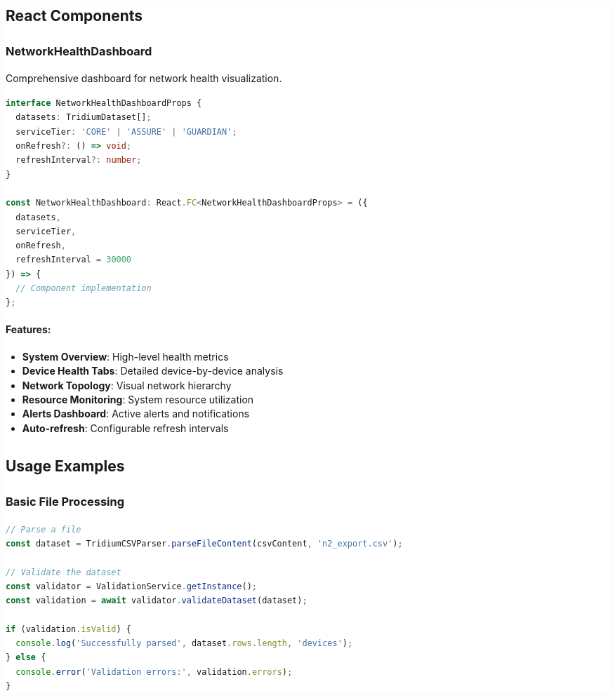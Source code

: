 ## React Components

### NetworkHealthDashboard

Comprehensive dashboard for network health visualization.

```typescript
interface NetworkHealthDashboardProps {
  datasets: TridiumDataset[];
  serviceTier: 'CORE' | 'ASSURE' | 'GUARDIAN';
  onRefresh?: () => void;
  refreshInterval?: number;
}

const NetworkHealthDashboard: React.FC<NetworkHealthDashboardProps> = ({
  datasets,
  serviceTier,
  onRefresh,
  refreshInterval = 30000
}) => {
  // Component implementation
};
```

#### Features:
- **System Overview**: High-level health metrics
- **Device Health Tabs**: Detailed device-by-device analysis
- **Network Topology**: Visual network hierarchy
- **Resource Monitoring**: System resource utilization
- **Alerts Dashboard**: Active alerts and notifications
- **Auto-refresh**: Configurable refresh intervals

## Usage Examples

### Basic File Processing

```typescript
// Parse a file
const dataset = TridiumCSVParser.parseFileContent(csvContent, 'n2_export.csv');

// Validate the dataset
const validator = ValidationService.getInstance();
const validation = await validator.validateDataset(dataset);

if (validation.isValid) {
  console.log('Successfully parsed', dataset.rows.length, 'devices');
} else {
  console.error('Validation errors:', validation.errors);
}
```

